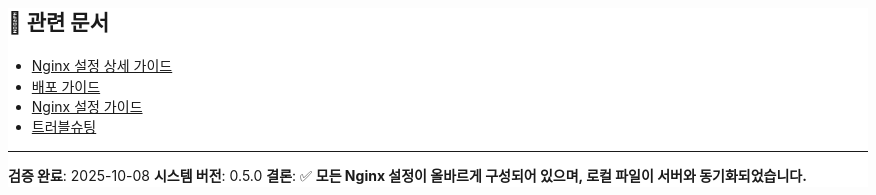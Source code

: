 
## 🔗 관련 문서

- [Nginx 설정 상세 가이드](../../nginx-configs/README.md)
- [배포 가이드](../deployment/README.md)
- [Nginx 설정 가이드](../deployment/nginx-setup.md)
- [트러블슈팅](../troubleshooting/)

---

**검증 완료**: 2025-10-08
**시스템 버전**: 0.5.0
**결론**: ✅ **모든 Nginx 설정이 올바르게 구성되어 있으며, 로컬 파일이 서버와 동기화되었습니다.**
